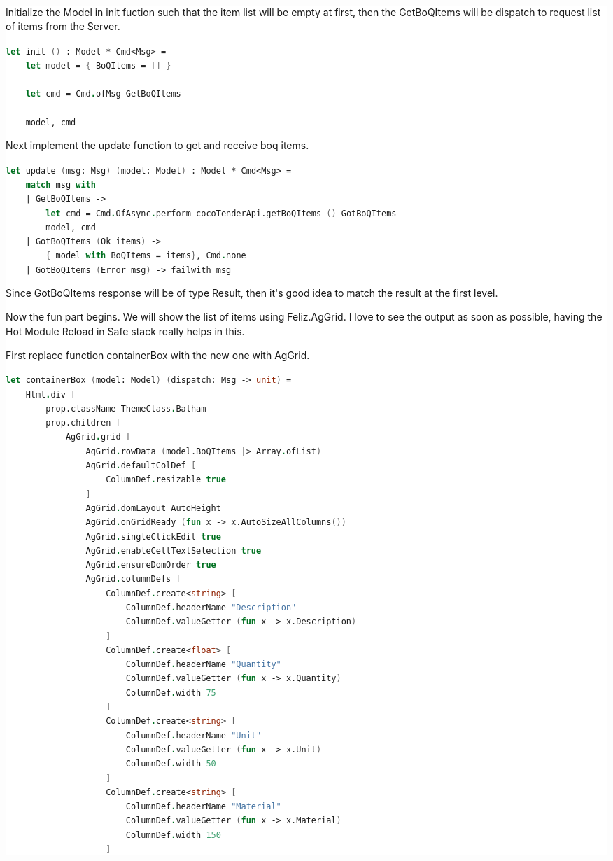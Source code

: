 Initialize the Model in init fuction such that the item list will be empty at first, then the GetBoQItems will be dispatch to request list of items from the Server.

```fsharp
let init () : Model * Cmd<Msg> =
    let model = { BoQItems = [] }

    let cmd = Cmd.ofMsg GetBoQItems

    model, cmd
```

Next implement the update function to get and receive boq items.

```fsharp
let update (msg: Msg) (model: Model) : Model * Cmd<Msg> =
    match msg with
    | GetBoQItems ->
        let cmd = Cmd.OfAsync.perform cocoTenderApi.getBoQItems () GotBoQItems
        model, cmd
    | GotBoQItems (Ok items) ->
        { model with BoQItems = items}, Cmd.none
    | GotBoQItems (Error msg) -> failwith msg
```
Since GotBoQItems response will be of type Result, then it's good idea to match the result at the first level. 


Now the fun part begins. We will show the list of items using Feliz.AgGrid. I love to see the output as soon as possible, having the Hot Module Reload in Safe stack really helps in this. 

First replace function containerBox with the new one with AgGrid.

```fsharp
let containerBox (model: Model) (dispatch: Msg -> unit) =
    Html.div [
        prop.className ThemeClass.Balham
        prop.children [
            AgGrid.grid [
                AgGrid.rowData (model.BoQItems |> Array.ofList)
                AgGrid.defaultColDef [
                    ColumnDef.resizable true
                ]
                AgGrid.domLayout AutoHeight
                AgGrid.onGridReady (fun x -> x.AutoSizeAllColumns())
                AgGrid.singleClickEdit true
                AgGrid.enableCellTextSelection true
                AgGrid.ensureDomOrder true
                AgGrid.columnDefs [
                    ColumnDef.create<string> [
                        ColumnDef.headerName "Description"
                        ColumnDef.valueGetter (fun x -> x.Description)
                    ]
                    ColumnDef.create<float> [
                        ColumnDef.headerName "Quantity"
                        ColumnDef.valueGetter (fun x -> x.Quantity)
                        ColumnDef.width 75
                    ]
                    ColumnDef.create<string> [
                        ColumnDef.headerName "Unit"
                        ColumnDef.valueGetter (fun x -> x.Unit)
                        ColumnDef.width 50
                    ]
                    ColumnDef.create<string> [
                        ColumnDef.headerName "Material"
                        ColumnDef.valueGetter (fun x -> x.Material)
                        ColumnDef.width 150
                    ]
```